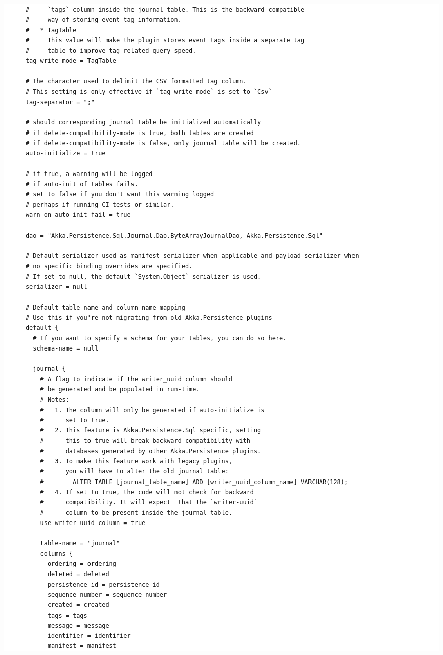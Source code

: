 ```hocon
      #     `tags` column inside the journal table. This is the backward compatible
      #     way of storing event tag information.
      #   * TagTable
      #     This value will make the plugin stores event tags inside a separate tag
      #     table to improve tag related query speed.
      tag-write-mode = TagTable

      # The character used to delimit the CSV formatted tag column.
      # This setting is only effective if `tag-write-mode` is set to `Csv`
      tag-separator = ";"

      # should corresponding journal table be initialized automatically
      # if delete-compatibility-mode is true, both tables are created
      # if delete-compatibility-mode is false, only journal table will be created.
      auto-initialize = true

      # if true, a warning will be logged
      # if auto-init of tables fails.
      # set to false if you don't want this warning logged
      # perhaps if running CI tests or similar.
      warn-on-auto-init-fail = true

      dao = "Akka.Persistence.Sql.Journal.Dao.ByteArrayJournalDao, Akka.Persistence.Sql"

      # Default serializer used as manifest serializer when applicable and payload serializer when
      # no specific binding overrides are specified.
      # If set to null, the default `System.Object` serializer is used.
      serializer = null

      # Default table name and column name mapping
      # Use this if you're not migrating from old Akka.Persistence plugins
      default {
        # If you want to specify a schema for your tables, you can do so here.
        schema-name = null

        journal {
          # A flag to indicate if the writer_uuid column should 
          # be generated and be populated in run-time.
          # Notes: 
          #   1. The column will only be generated if auto-initialize is 
          #      set to true.
          #   2. This feature is Akka.Persistence.Sql specific, setting 
          #      this to true will break backward compatibility with 
          #      databases generated by other Akka.Persistence plugins.
          #   3. To make this feature work with legacy plugins, 
          #      you will have to alter the old journal table:
          #        ALTER TABLE [journal_table_name] ADD [writer_uuid_column_name] VARCHAR(128);
          #   4. If set to true, the code will not check for backward 
          #      compatibility. It will expect  that the `writer-uuid` 
          #      column to be present inside the journal table.
          use-writer-uuid-column = true

          table-name = "journal"
          columns {
            ordering = ordering
            deleted = deleted
            persistence-id = persistence_id
            sequence-number = sequence_number
            created = created
            tags = tags
            message = message
            identifier = identifier
            manifest = manifest
```